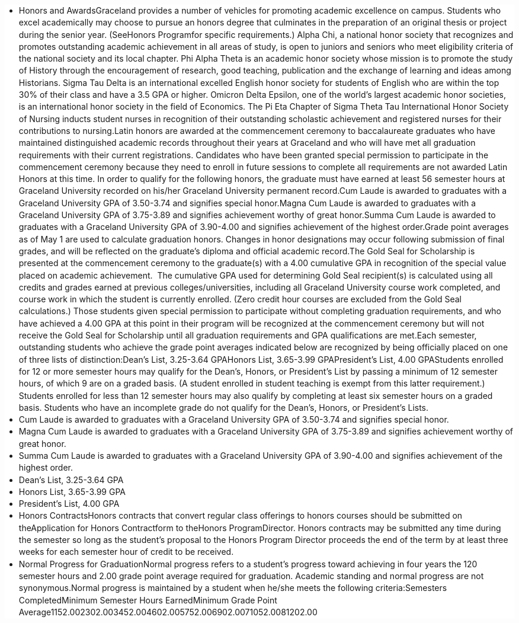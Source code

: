 - Honors and AwardsGraceland provides a number of vehicles for promoting academic excellence on campus. Students who excel academically may choose to pursue an honors degree that culminates in the preparation of an original thesis or project during the senior year. (SeeHonors Programfor specific requirements.) Alpha Chi, a national honor society that recognizes and promotes outstanding academic achievement in all areas of study, is open to juniors and seniors who meet eligibility criteria of the national society and its local chapter. Phi Alpha Theta is an academic honor society whose mission is to promote the study of History through the encouragement of research, good teaching, publication and the exchange of learning and ideas among Historians. Sigma Tau Delta is an international excelled English honor society for students of English who are within the top 30% of their class and have a 3.5 GPA or higher. Omicron Delta Epsilon, one of the world’s largest academic honor societies, is an international honor society in the field of Economics. The Pi Eta Chapter of Sigma Theta Tau International Honor Society of Nursing inducts student nurses in recognition of their outstanding scholastic achievement and registered nurses for their contributions to nursing.Latin honors are awarded at the commencement ceremony to baccalaureate graduates who have maintained distinguished academic records throughout their years at Graceland and who will have met all graduation requirements with their current registrations. Candidates who have been granted special permission to participate in the commencement ceremony because they need to enroll in future sessions to complete all requirements are not awarded Latin Honors at this time. In order to qualify for the following honors, the graduate must have earned at least 56 semester hours at Graceland University recorded on his/her Graceland University permanent record.Cum Laude is awarded to graduates with a Graceland University GPA of 3.50-3.74 and signifies special honor.Magna Cum Laude is awarded to graduates with a Graceland University GPA of 3.75-3.89 and signifies achievement worthy of great honor.Summa Cum Laude is awarded to graduates with a Graceland University GPA of 3.90-4.00 and signifies achievement of the highest order.Grade point averages as of May 1 are used to calculate graduation honors. Changes in honor designations may occur following submission of final grades, and will be reflected on the graduate’s diploma and official academic record.The Gold Seal for Scholarship is presented at the commencement ceremony to the graduate(s) with a 4.00 cumulative GPA in recognition of the special value placed on academic achievement.  The cumulative GPA used for determining Gold Seal recipient(s) is calculated using all credits and grades earned at previous colleges/universities, including all Graceland University course work completed, and course work in which the student is currently enrolled. (Zero credit hour courses are excluded from the Gold Seal calculations.) Those students given special permission to participate without completing graduation requirements, and who have achieved a 4.00 GPA at this point in their program will be recognized at the commencement ceremony but will not receive the Gold Seal for Scholarship until all graduation requirements and GPA qualifications are met.Each semester, outstanding students who achieve the grade point averages indicated below are recognized by being officially placed on one of three lists of distinction:Dean’s List, 3.25-3.64 GPAHonors List, 3.65-3.99 GPAPresident’s List, 4.00 GPAStudents enrolled for 12 or more semester hours may qualify for the Dean’s, Honors, or President’s List by passing a minimum of 12 semester hours, of which 9 are on a graded basis. (A student enrolled in student teaching is exempt from this latter requirement.) Students enrolled for less than 12 semester hours may also qualify by completing at least six semester hours on a graded basis. Students who have an incomplete grade do not qualify for the Dean’s, Honors, or President’s Lists.
- Cum Laude is awarded to graduates with a Graceland University GPA of 3.50-3.74 and signifies special honor.
- Magna Cum Laude is awarded to graduates with a Graceland University GPA of 3.75-3.89 and signifies achievement worthy of great honor.
- Summa Cum Laude is awarded to graduates with a Graceland University GPA of 3.90-4.00 and signifies achievement of the highest order.
- Dean’s List, 3.25-3.64 GPA
- Honors List, 3.65-3.99 GPA
- President’s List, 4.00 GPA
- Honors ContractsHonors contracts that convert regular class offerings to honors courses should be submitted on theApplication for Honors Contractform to theHonors ProgramDirector. Honors contracts may be submitted any time during the semester so long as the student’s proposal to the Honors Program Director proceeds the end of the term by at least three weeks for each semester hour of credit to be received.
- Normal Progress for GraduationNormal progress refers to a student’s progress toward achieving in four years the 120 semester hours and 2.00 grade point average required for graduation. Academic standing and normal progress are not synonymous.Normal progress is maintained by a student when he/she meets the following criteria:Semesters CompletedMinimum Semester Hours EarnedMinimum Grade Point Average1152.002302.003452.004602.005752.006902.0071052.0081202.00